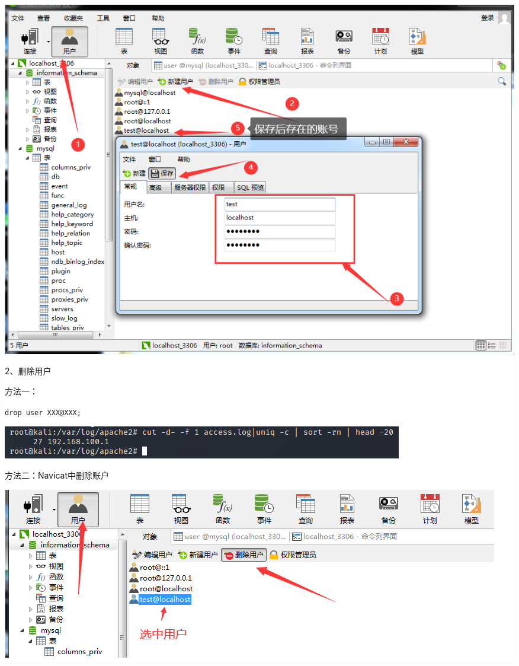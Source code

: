 ![](../../.gitbook/assets/image%20%28105%29.png)

2、删除用户

方法一：

```text
drop user XXX@XXX;
```

![](../../.gitbook/assets/image%20%28102%29.png)

方法二：Navicat中删除账户

![](../../.gitbook/assets/image%20%28100%29.png)
